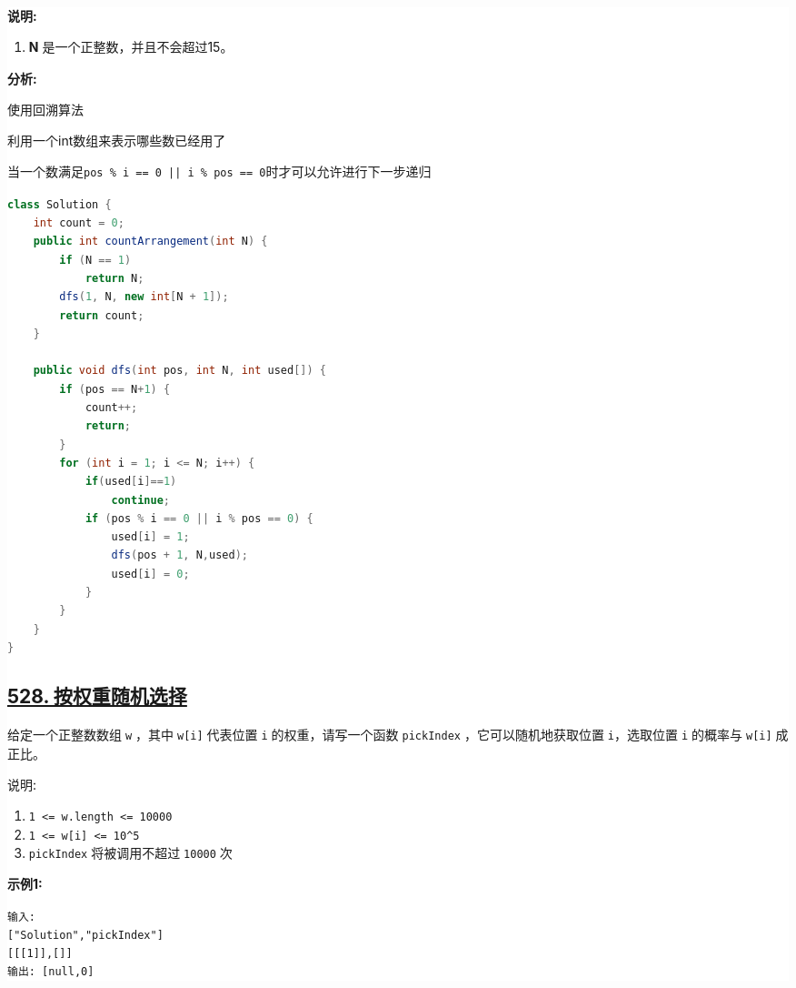 **说明:**

1. **N** 是一个正整数，并且不会超过15。

**分析:**

使用回溯算法

利用一个int数组来表示哪些数已经用了

当一个数满足`pos % i == 0 || i % pos == 0`时才可以允许进行下一步递归

```java
class Solution {
    int count = 0;
    public int countArrangement(int N) {
        if (N == 1)
            return N;
        dfs(1, N, new int[N + 1]);
        return count;
    }

    public void dfs(int pos, int N, int used[]) {
        if (pos == N+1) {
            count++;
            return;
        }
        for (int i = 1; i <= N; i++) {
            if(used[i]==1)
                continue;
            if (pos % i == 0 || i % pos == 0) {
                used[i] = 1;
                dfs(pos + 1, N,used);
                used[i] = 0;
            }
        }
    }
}
```

## [528. 按权重随机选择](https://leetcode-cn.com/problems/random-pick-with-weight/)

给定一个正整数数组 `w` ，其中 `w[i]` 代表位置 `i` 的权重，请写一个函数 `pickIndex` ，它可以随机地获取位置 `i`，选取位置 `i` 的概率与 `w[i]` 成正比。

说明:

1. `1 <= w.length <= 10000`
2. `1 <= w[i] <= 10^5`
3. `pickIndex` 将被调用不超过 `10000` 次

**示例1:**

```
输入: 
["Solution","pickIndex"]
[[[1]],[]]
输出: [null,0]

```
